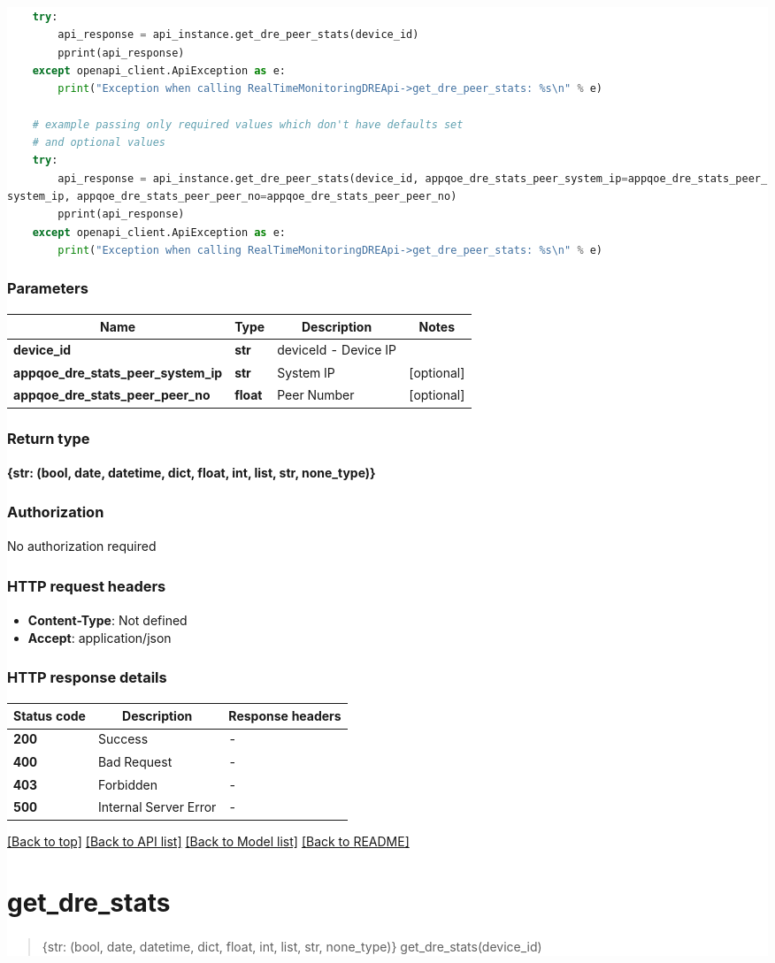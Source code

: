 ```python
    try:
        api_response = api_instance.get_dre_peer_stats(device_id)
        pprint(api_response)
    except openapi_client.ApiException as e:
        print("Exception when calling RealTimeMonitoringDREApi->get_dre_peer_stats: %s\n" % e)

    # example passing only required values which don't have defaults set
    # and optional values
    try:
        api_response = api_instance.get_dre_peer_stats(device_id, appqoe_dre_stats_peer_system_ip=appqoe_dre_stats_peer_system_ip, appqoe_dre_stats_peer_peer_no=appqoe_dre_stats_peer_peer_no)
        pprint(api_response)
    except openapi_client.ApiException as e:
        print("Exception when calling RealTimeMonitoringDREApi->get_dre_peer_stats: %s\n" % e)
```


### Parameters

Name | Type | Description  | Notes
------------- | ------------- | ------------- | -------------
 **device_id** | **str**| deviceId - Device IP |
 **appqoe_dre_stats_peer_system_ip** | **str**| System IP | [optional]
 **appqoe_dre_stats_peer_peer_no** | **float**| Peer Number | [optional]

### Return type

**{str: (bool, date, datetime, dict, float, int, list, str, none_type)}**

### Authorization

No authorization required

### HTTP request headers

 - **Content-Type**: Not defined
 - **Accept**: application/json


### HTTP response details

| Status code | Description | Response headers |
|-------------|-------------|------------------|
**200** | Success |  -  |
**400** | Bad Request |  -  |
**403** | Forbidden |  -  |
**500** | Internal Server Error |  -  |

[[Back to top]](#) [[Back to API list]](../README.md#documentation-for-api-endpoints) [[Back to Model list]](../README.md#documentation-for-models) [[Back to README]](../README.md)

# **get_dre_stats**
> {str: (bool, date, datetime, dict, float, int, list, str, none_type)} get_dre_stats(device_id)

